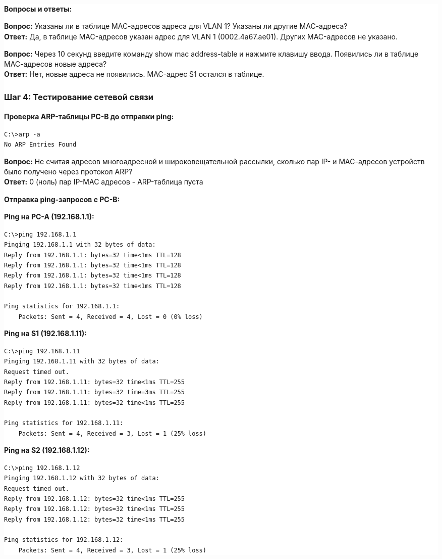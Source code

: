 **Вопросы и ответы:**

**Вопрос:** Указаны ли в таблице МАС-адресов адреса для VLAN 1? Указаны ли другие МАС-адреса?  
**Ответ:** Да, в таблице MAC-адресов указан адрес для VLAN 1 (0002.4a67.ae01). Других MAC-адресов не указано.

**Вопрос:** Через 10 секунд введите команду show mac address-table и нажмите клавишу ввода. Появились ли в таблице МАС-адресов новые адреса?  
**Ответ:** Нет, новые адреса не появились. MAC-адрес S1 остался в таблице.

### Шаг 4: Тестирование сетевой связи

**Проверка ARP-таблицы PC-B до отправки ping:**
```
C:\>arp -a
No ARP Entries Found
```
**Вопрос:** Не считая адресов многоадресной и широковещательной рассылки, сколько пар IP- и МАС-адресов устройств было получено через протокол ARP?  
**Ответ:** 0 (ноль) пар IP-MAC адресов - ARP-таблица пуста

**Отправка ping-запросов с PC-B:**

**Ping на PC-A (192.168.1.1):**
```
C:\>ping 192.168.1.1
Pinging 192.168.1.1 with 32 bytes of data:
Reply from 192.168.1.1: bytes=32 time<1ms TTL=128
Reply from 192.168.1.1: bytes=32 time<1ms TTL=128
Reply from 192.168.1.1: bytes=32 time<1ms TTL=128
Reply from 192.168.1.1: bytes=32 time<1ms TTL=128

Ping statistics for 192.168.1.1:
    Packets: Sent = 4, Received = 4, Lost = 0 (0% loss)
```

**Ping на S1 (192.168.1.11):**
```
C:\>ping 192.168.1.11
Pinging 192.168.1.11 with 32 bytes of data:
Request timed out.
Reply from 192.168.1.11: bytes=32 time<1ms TTL=255
Reply from 192.168.1.11: bytes=32 time=3ms TTL=255
Reply from 192.168.1.11: bytes=32 time<1ms TTL=255

Ping statistics for 192.168.1.11:
    Packets: Sent = 4, Received = 3, Lost = 1 (25% loss)
```

**Ping на S2 (192.168.1.12):**
```
C:\>ping 192.168.1.12
Pinging 192.168.1.12 with 32 bytes of data:
Request timed out.
Reply from 192.168.1.12: bytes=32 time<1ms TTL=255
Reply from 192.168.1.12: bytes=32 time<1ms TTL=255
Reply from 192.168.1.12: bytes=32 time<1ms TTL=255

Ping statistics for 192.168.1.12:
    Packets: Sent = 4, Received = 3, Lost = 1 (25% loss)
```

